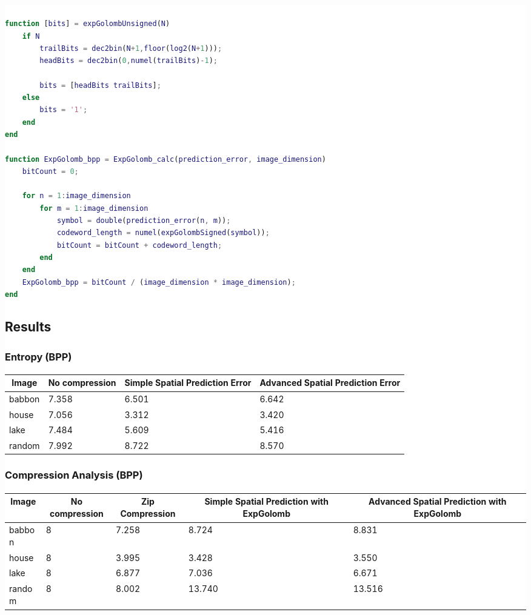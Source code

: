 ```matlab

function [bits] = expGolombUnsigned(N)
    if N
        trailBits = dec2bin(N+1,floor(log2(N+1)));
        headBits = dec2bin(0,numel(trailBits)-1);
    
        bits = [headBits trailBits];
    else
        bits = '1';
    end
end

function ExpGolomb_bpp = ExpGolomb_calc(prediction_error, image_dimension)
    bitCount = 0;
    
    for n = 1:image_dimension
        for m = 1:image_dimension
            symbol = double(prediction_error(n, m));
            codeword_length = numel(expGolombSigned(symbol));
            bitCount = bitCount + codeword_length;
        end
    end
    ExpGolomb_bpp = bitCount / (image_dimension * image_dimension);
end
```

## Results

### Entropy (BPP)

| Image  | No compression | Simple Spatial Prediction Error | Advanced Spatial Prediction Error  |
|--------|----------------|---------------------------------|------------------------------------|
| babbon | 7.358          | 6.501                           | 6.642                              |
| house  | 7.056          | 3.312                           | 3.420                              |
| lake   | 7.484          | 5.609                           | 5.416                              |
| random | 7.992          | 8.722                           | 8.570                              |

### Compression Analysis (BPP)

| Image  | No compression | Zip Compression | Simple Spatial Prediction with ExpGolomb | Advanced Spatial Prediction with ExpGolomb |
|--------|----------------|-----------------|------------------------------------------|--------------------------------------------|
| babbon | 8              | 7.258           | 8.724                                    | 8.831                                      |
| house  | 8              | 3.995           | 3.428                                    | 3.550                                      |
| lake   | 8              | 6.877           | 7.036                                    | 6.671                                      |
| random | 8              | 8.002           | 13.740                                   | 13.516                                     |
